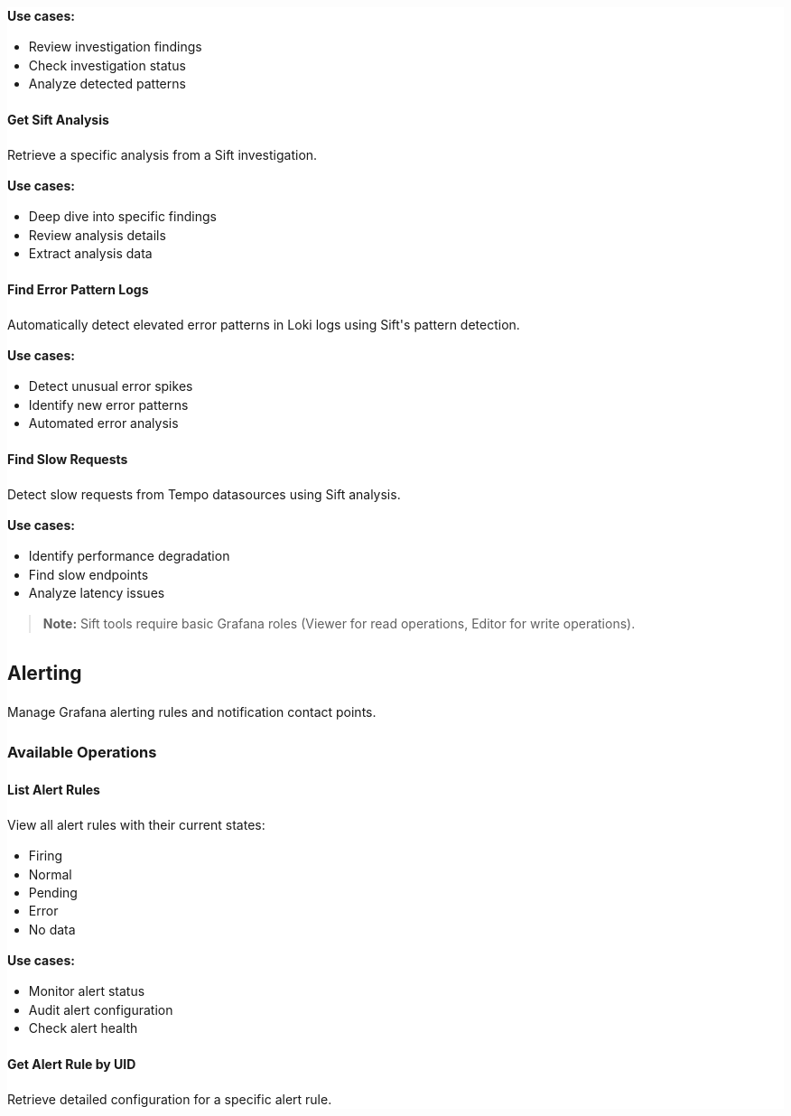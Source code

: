 **Use cases:**
- Review investigation findings
- Check investigation status
- Analyze detected patterns

#### Get Sift Analysis
Retrieve a specific analysis from a Sift investigation.

**Use cases:**
- Deep dive into specific findings
- Review analysis details
- Extract analysis data

#### Find Error Pattern Logs
Automatically detect elevated error patterns in Loki logs using Sift's pattern detection.

**Use cases:**
- Detect unusual error spikes
- Identify new error patterns
- Automated error analysis

#### Find Slow Requests
Detect slow requests from Tempo datasources using Sift analysis.

**Use cases:**
- Identify performance degradation
- Find slow endpoints
- Analyze latency issues

> **Note:** Sift tools require basic Grafana roles (Viewer for read operations, Editor for write operations).

## Alerting

Manage Grafana alerting rules and notification contact points.

### Available Operations

#### List Alert Rules
View all alert rules with their current states:
- Firing
- Normal
- Pending
- Error
- No data

**Use cases:**
- Monitor alert status
- Audit alert configuration
- Check alert health

#### Get Alert Rule by UID
Retrieve detailed configuration for a specific alert rule.
